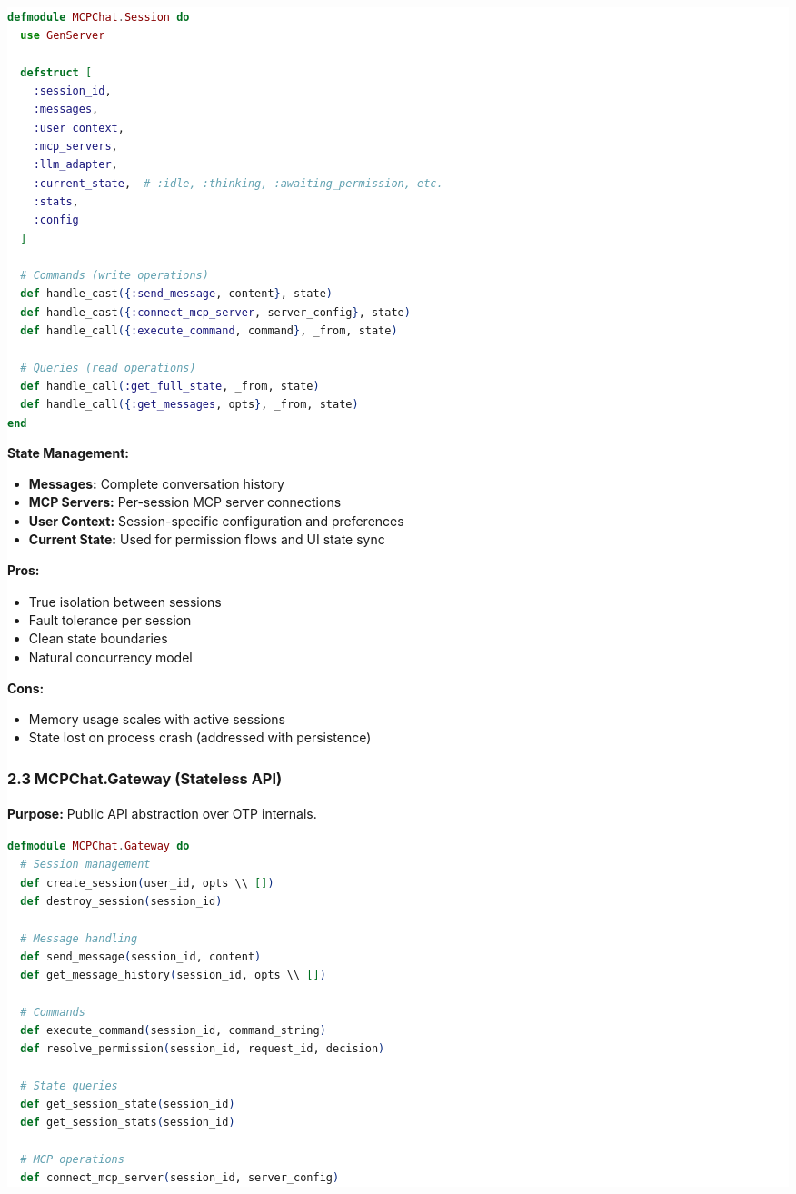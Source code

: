 ```elixir
defmodule MCPChat.Session do
  use GenServer
  
  defstruct [
    :session_id,
    :messages,
    :user_context,
    :mcp_servers,
    :llm_adapter,
    :current_state,  # :idle, :thinking, :awaiting_permission, etc.
    :stats,
    :config
  ]
  
  # Commands (write operations)
  def handle_cast({:send_message, content}, state)
  def handle_cast({:connect_mcp_server, server_config}, state)
  def handle_call({:execute_command, command}, _from, state)
  
  # Queries (read operations)  
  def handle_call(:get_full_state, _from, state)
  def handle_call({:get_messages, opts}, _from, state)
end
```

**State Management:**
- **Messages:** Complete conversation history
- **MCP Servers:** Per-session MCP server connections
- **User Context:** Session-specific configuration and preferences
- **Current State:** Used for permission flows and UI state sync

**Pros:**
- True isolation between sessions
- Fault tolerance per session
- Clean state boundaries
- Natural concurrency model

**Cons:**
- Memory usage scales with active sessions
- State lost on process crash (addressed with persistence)

### 2.3 MCPChat.Gateway (Stateless API)

**Purpose:** Public API abstraction over OTP internals.

```elixir
defmodule MCPChat.Gateway do
  # Session management
  def create_session(user_id, opts \\ [])
  def destroy_session(session_id)
  
  # Message handling
  def send_message(session_id, content)
  def get_message_history(session_id, opts \\ [])
  
  # Commands
  def execute_command(session_id, command_string)
  def resolve_permission(session_id, request_id, decision)
  
  # State queries
  def get_session_state(session_id)
  def get_session_stats(session_id)
  
  # MCP operations
  def connect_mcp_server(session_id, server_config)
```